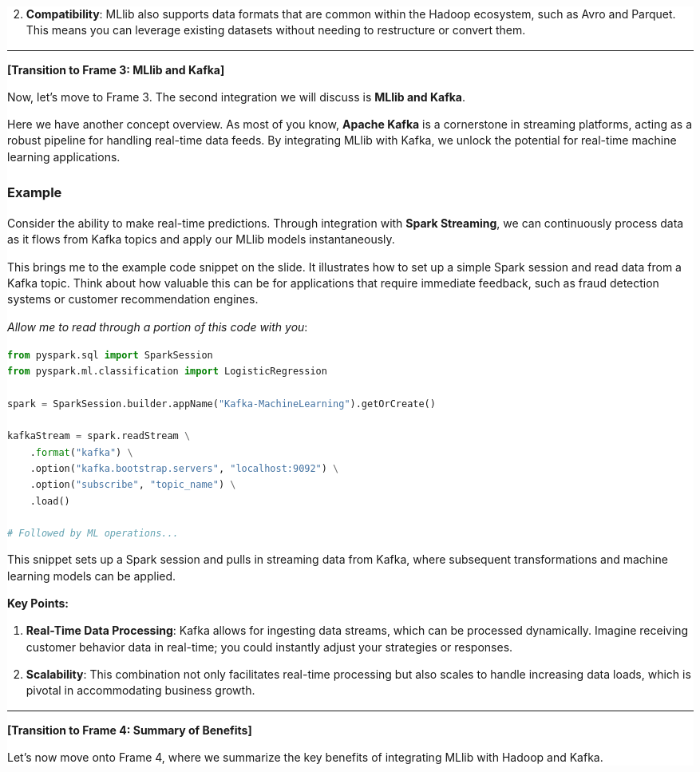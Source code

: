 2. **Compatibility**: MLlib also supports data formats that are common within the Hadoop ecosystem, such as Avro and Parquet. This means you can leverage existing datasets without needing to restructure or convert them.

---

**[Transition to Frame 3: MLlib and Kafka]**

Now, let’s move to Frame 3. The second integration we will discuss is **MLlib and Kafka**.

Here we have another concept overview. As most of you know, **Apache Kafka** is a cornerstone in streaming platforms, acting as a robust pipeline for handling real-time data feeds. By integrating MLlib with Kafka, we unlock the potential for real-time machine learning applications.

### Example

Consider the ability to make real-time predictions. Through integration with **Spark Streaming**, we can continuously process data as it flows from Kafka topics and apply our MLlib models instantaneously. 

This brings me to the example code snippet on the slide. It illustrates how to set up a simple Spark session and read data from a Kafka topic. Think about how valuable this can be for applications that require immediate feedback, such as fraud detection systems or customer recommendation engines.   

*Allow me to read through a portion of this code with you*:
```python
from pyspark.sql import SparkSession
from pyspark.ml.classification import LogisticRegression

spark = SparkSession.builder.appName("Kafka-MachineLearning").getOrCreate()

kafkaStream = spark.readStream \
    .format("kafka") \
    .option("kafka.bootstrap.servers", "localhost:9092") \
    .option("subscribe", "topic_name") \
    .load()

# Followed by ML operations...
```
This snippet sets up a Spark session and pulls in streaming data from Kafka, where subsequent transformations and machine learning models can be applied.

**Key Points:**
1. **Real-Time Data Processing**: Kafka allows for ingesting data streams, which can be processed dynamically. Imagine receiving customer behavior data in real-time; you could instantly adjust your strategies or responses.
   
2. **Scalability**: This combination not only facilitates real-time processing but also scales to handle increasing data loads, which is pivotal in accommodating business growth.

---

**[Transition to Frame 4: Summary of Benefits]**

Let’s now move onto Frame 4, where we summarize the key benefits of integrating MLlib with Hadoop and Kafka.

